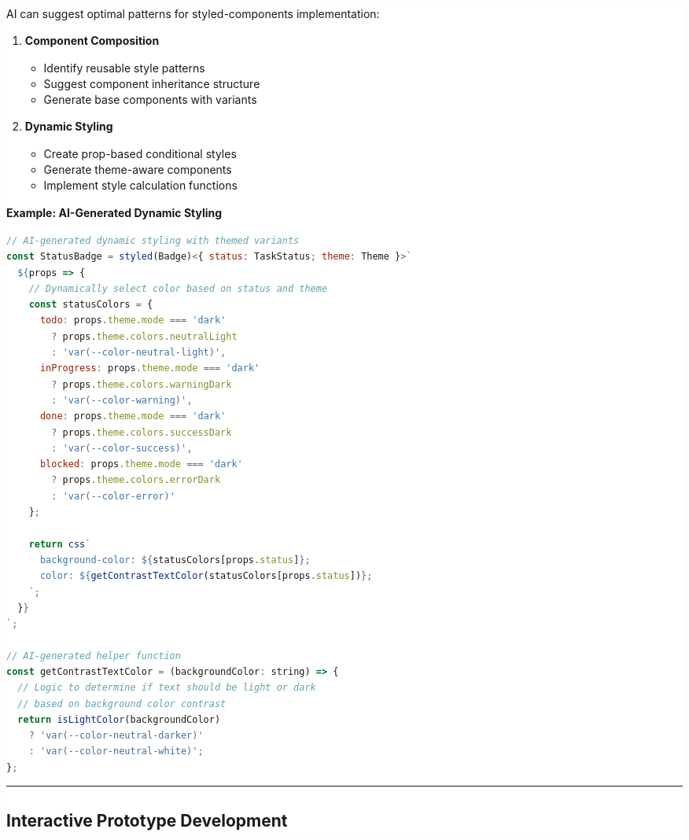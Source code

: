 AI can suggest optimal patterns for styled-components implementation:

1. **Component Composition**
   - Identify reusable style patterns
   - Suggest component inheritance structure
   - Generate base components with variants

2. **Dynamic Styling**
   - Create prop-based conditional styles
   - Generate theme-aware components
   - Implement style calculation functions

**Example: AI-Generated Dynamic Styling**

```jsx
// AI-generated dynamic styling with themed variants
const StatusBadge = styled(Badge)<{ status: TaskStatus; theme: Theme }>`
  ${props => {
    // Dynamically select color based on status and theme
    const statusColors = {
      todo: props.theme.mode === 'dark' 
        ? props.theme.colors.neutralLight 
        : 'var(--color-neutral-light)',
      inProgress: props.theme.mode === 'dark' 
        ? props.theme.colors.warningDark 
        : 'var(--color-warning)',
      done: props.theme.mode === 'dark' 
        ? props.theme.colors.successDark 
        : 'var(--color-success)',
      blocked: props.theme.mode === 'dark' 
        ? props.theme.colors.errorDark 
        : 'var(--color-error)'
    };
    
    return css`
      background-color: ${statusColors[props.status]};
      color: ${getContrastTextColor(statusColors[props.status])};
    `;
  }}
`;

// AI-generated helper function
const getContrastTextColor = (backgroundColor: string) => {
  // Logic to determine if text should be light or dark
  // based on background color contrast
  return isLightColor(backgroundColor) 
    ? 'var(--color-neutral-darker)' 
    : 'var(--color-neutral-white)';
};
```

---

## Interactive Prototype Development
